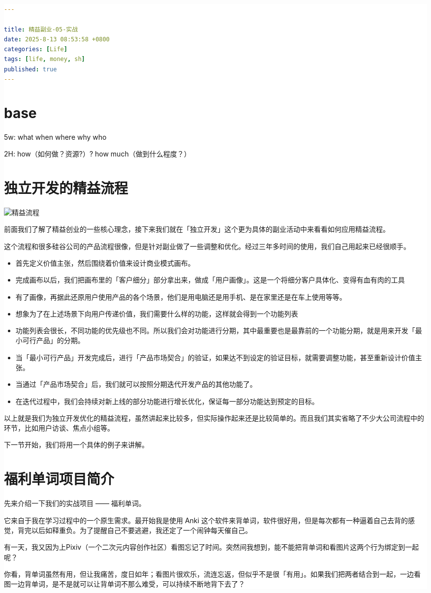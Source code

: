 ```yaml
---

title: 精益副业-05-实战
date: 2025-8-13 08:53:58 +0800
categories: [Life]
tags: [life, money, sh]
published: true
---
```



# base

5w: what when where why who

2H: how（如何做？资源?）? how much（做到什么程度？）


# 独立开发的精益流程

![精益流程](https://r.ftqq.com/lean-side-bussiness/images/00441d19139213da4e96cf4c512c25e008b0cb9174d9ef87850d25e02f2241ff.png)

前面我们了解了精益创业的一些核心理念，接下来我们就在「独立开发」这个更为具体的副业活动中来看看如何应用精益流程。

这个流程和很多硅谷公司的产品流程很像，但是针对副业做了一些调整和优化。经过三年多时间的使用，我们自己用起来已经很顺手。

- 首先定义价值主张，然后围绕着价值来设计商业模式画布。

- 完成画布以后，我们把画布里的「客户细分」部分拿出来，做成「用户画像」。这是一个将细分客户具体化、变得有血有肉的工具

- 有了画像，再据此还原用户使用产品的各个场景，他们是用电脑还是用手机、是在家里还是在车上使用等等。

- 想象为了在上述场景下向用户传递价值，我们需要什么样的功能，这样就会得到一个功能列表

- 功能列表会很长，不同功能的优先级也不同。所以我们会对功能进行分期，其中最重要也是最靠前的一个功能分期，就是用来开发「最小可行产品」的分期。

- 当「最小可行产品」开发完成后，进行「产品市场契合」的验证，如果达不到设定的验证目标，就需要调整功能，甚至重新设计价值主张。

- 当通过「产品市场契合」后，我们就可以按照分期迭代开发产品的其他功能了。

- 在迭代过程中，我们会持续对新上线的部分功能进行增长优化，保证每一部分功能达到预定的目标。

以上就是我们为独立开发优化的精益流程，虽然讲起来比较多，但实际操作起来还是比较简单的。而且我们其实省略了不少大公司流程中的环节，比如用户访谈、焦点小组等。

下一节开始，我们将用一个具体的例子来讲解。

# 福利单词项目简介

先来介绍一下我们的实战项目 —— 福利单词。

它来自于我在学习过程中的一个原生需求。最开始我是使用 Anki 这个软件来背单词，软件很好用，但是每次都有一种逼着自己去背的感觉，背完以后如释重负。为了提醒自己不要逃避，我还定了一个闹钟每天催自己。

有一天，我又因为上Pixiv（一个二次元内容创作社区）看图忘记了时间。突然间我想到，能不能把背单词和看图片这两个行为绑定到一起呢？

你看，背单词虽然有用，但让我痛苦，度日如年；看图片很欢乐，流连忘返，但似乎不是很「有用」。如果我们把两者结合到一起，一边看图一边背单词，是不是就可以让背单词不那么难受，可以持续不断地背下去了？
